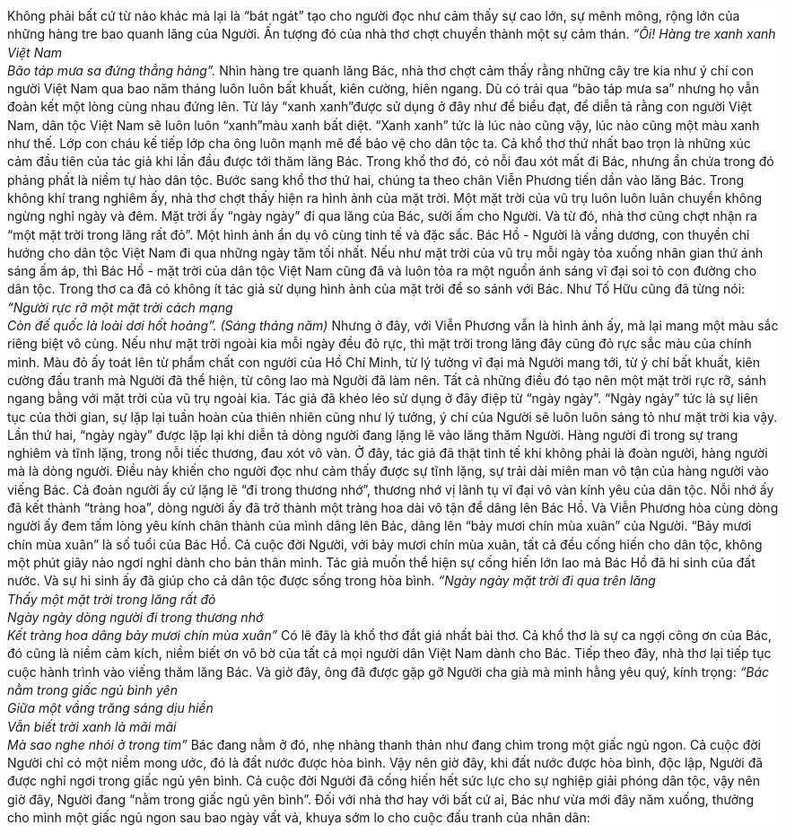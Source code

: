 Không phải bất cứ từ nào khác mà lại là “bát ngát” tạo cho người đọc như cảm thấy sự cao lớn, sự mênh mông, rộng lớn của những hàng tre bao quanh lăng của Người. Ấn tượng đó của nhà thơ chợt chuyển thành một sự cảm thán.
_“Ôi\! Hàng tre xanh xanh Việt Nam_  
 _Bão táp mưa sa đứng thẳng hàng”._
Nhìn hàng tre quanh lăng Bác, nhà thơ chợt cảm thấy rằng những cây tre kia như ý chí con người Việt Nam qua bao năm tháng luôn luôn bất khuất, kiên cường, hiên ngang. Dù có trải qua “bão táp mưa sa” nhưng họ vẫn đoàn kết một lòng cùng nhau đứng lên. Từ láy “xanh xanh”được sử dụng ở đây như để biểu đạt, để diễn tả rằng con người Việt Nam, dân tộc Việt Nam sẽ luôn luôn “xanh”màu xanh bất diệt.
“Xanh xanh” tức là lúc nào cũng vậy, lúc nào cũng một màu xanh như thế. Lớp con cháu kế tiếp lớp cha ông luôn mạnh mẽ để bảo vệ cho dân tộc ta. Cả khổ thơ thứ nhất bao trọn là những xúc cảm đầu tiên của tác giả khi lần đầu được tới thăm lăng Bác. Trong khổ thơ đó, có nỗi đau xót mất đi Bác, nhưng ẩn chứa trong đó phảng phất là niềm tự hào dân tộc.
Bước sang khổ thơ thứ hai, chúng ta theo chân Viễn Phương tiến dần vào lăng Bác. Trong không khí trang nghiêm ấy, nhà thơ chợt thấy hiện ra hình ảnh của mặt trời. Một mặt trời của vũ trụ luôn luôn luân chuyển không ngừng nghỉ ngày và đêm. Mặt trời ấy “ngày ngày” đi qua lăng của Bác, sưởi ấm cho Người. Và từ đó, nhà thơ cũng chợt nhận ra “một mặt trời trong lăng rất đỏ”.
Một hình ảnh ẩn dụ vô cùng tinh tế và đặc sắc. Bác Hồ - Người là vầng dương, con thuyền chỉ hướng cho dân tộc Việt Nam đi qua những ngày tăm tối nhất. Nếu như mặt trời của vũ trụ mỗi ngày tỏa xuống nhân gian thứ ánh sáng ấm áp, thì Bác Hồ - mặt trời của dân tộc Việt Nam cũng đã và luôn tỏa ra một nguồn ánh sáng vĩ đại soi tỏ con đường cho dân tộc. Trong thơ ca đã có không ít tác giả sử dụng hình ảnh của mặt trời để so sánh với Bác. Như Tố Hữu cũng đã từng nói:
_“Người rực rỡ một mặt trời cách mạng_  
 _Còn đế quốc là loài dơi hốt hoảng”._
_\(Sáng tháng năm\)_
Nhưng ở đây, với Viễn Phương vẫn là hình ảnh ấy, mà lại mang một màu sắc riêng biệt vô cùng. Nếu như mặt trời ngoài kia mỗi ngày đều đỏ rực, thì mặt trời trong lăng đây cũng đỏ rực sắc màu của chính mình. Màu đỏ ấy toát lên từ phẩm chất con người của Hồ Chí Minh, từ lý tưởng vĩ đại mà Người mang tới, từ ý chí bất khuất, kiên cường đấu tranh mà Người đã thể hiện, từ công lao mà Người đã làm nên.
Tất cả những điều đó tạo nên một mặt trời rực rỡ, sánh ngang bằng với mặt trời của vũ trụ ngoài kia. Tác giả đã khéo léo sử dụng ở đây điệp từ “ngày ngày”. “Ngày ngày” tức là sự liên tục của thời gian, sự lặp lại tuần hoàn của thiên nhiên cũng như lý tưởng, ý chí của Người sẽ luôn luôn sáng tỏ như mặt trời kia vậy. Lần thứ hai, “ngày ngày” được lặp lại khi diễn tả dòng người đang lặng lẽ vào lăng thăm Người. Hàng người đi trong sự trang nghiêm và tĩnh lặng, trong nỗi tiếc thương, đau xót vô vàn.
Ở đây, tác giả đã thật tinh tế khi không phải là đoàn người, hàng người mà là dòng người. Điều này khiến cho người đọc như cảm thấy được sự tĩnh lặng, sự trải dài miên man vô tận của hàng người vào viếng Bác. Cả đoàn người ấy cứ lặng lẽ “đi trong thương nhớ”, thương nhớ vị lãnh tụ vĩ đại vô vàn kính yêu của dân tộc. Nỗi nhớ ấy đã kết thành “tràng hoa”, dòng người ấy đã trở thành một tràng hoa dài vô tận để dâng lên Bác Hồ.
Và Viễn Phương hòa cùng dòng người ấy đem tấm lòng yêu kính chân thành của mình dâng lên Bác, dâng lên “bảy mươi chín mùa xuân” của Người. “Bảy mươi chín mùa xuân” là số tuổi của Bác Hồ. Cả cuộc đời Người, với bảy mươi chín mùa xuân, tất cả đều cống hiến cho dân tộc, không một phút giây nào ngơi nghỉ dành cho bản thân mình. Tác giả muốn thể hiện sự cống hiến lớn lao mà Bác Hồ đã hi sinh của đất nước. Và sự hi sinh ấy đã giúp cho cả dân tộc được sống trong hòa bình.
_“Ngày ngày mặt trời đi qua trên lăng_  
 _Thấy một mặt trời trong lăng rất đỏ_  
 _Ngày ngày dòng người đi trong thương nhớ_  
 _Kết tràng hoa dâng bảy mươi chín mùa xuân”_
Có lẽ đây là khổ thơ đắt giá nhất bài thơ. Cả khổ thơ là sự ca ngợi công ơn của Bác, đó cũng là niềm cảm kích, niềm biết ơn vô bờ của tất cả mọi người dân Việt Nam dành cho Bác. Tiếp theo đây, nhà thơ lại tiếp tục cuộc hành trình vào viếng thăm lăng Bác. Và giờ đây, ông đã được gặp gỡ Người cha già mà mình hằng yêu quý, kính trọng:
_“Bác nằm trong giấc ngủ bình yên_  
 _Giữa một vầng trăng sáng dịu hiền_  
 _Vẫn biết trời xanh là mãi mãi_  
 _Mà sao nghe nhói ở trong tim”_
Bác đang nằm ở đó, nhẹ nhàng thanh thản như đang chìm trong một giấc ngủ ngon. Cả cuộc đời Người chỉ có một niềm mong ước, đó là đất nước được hòa bình. Vậy nên giờ đây, khi đất nước được hòa bình, độc lập, Người đã được nghỉ ngơi trong giấc ngủ yên bình.
Cả cuộc đời Người đã cống hiến hết sức lực cho sự nghiệp giải phóng dân tộc, vậy nên giờ đây, Người đang “nằm trong giấc ngủ yên bình”. Đối với nhà thơ hay với bất cứ ai, Bác như vừa mới đây năm xuống, thưởng cho mình một giấc ngủ ngon sau bao ngày vất vả, khuya sớm lo cho cuộc đấu tranh của nhân dân: